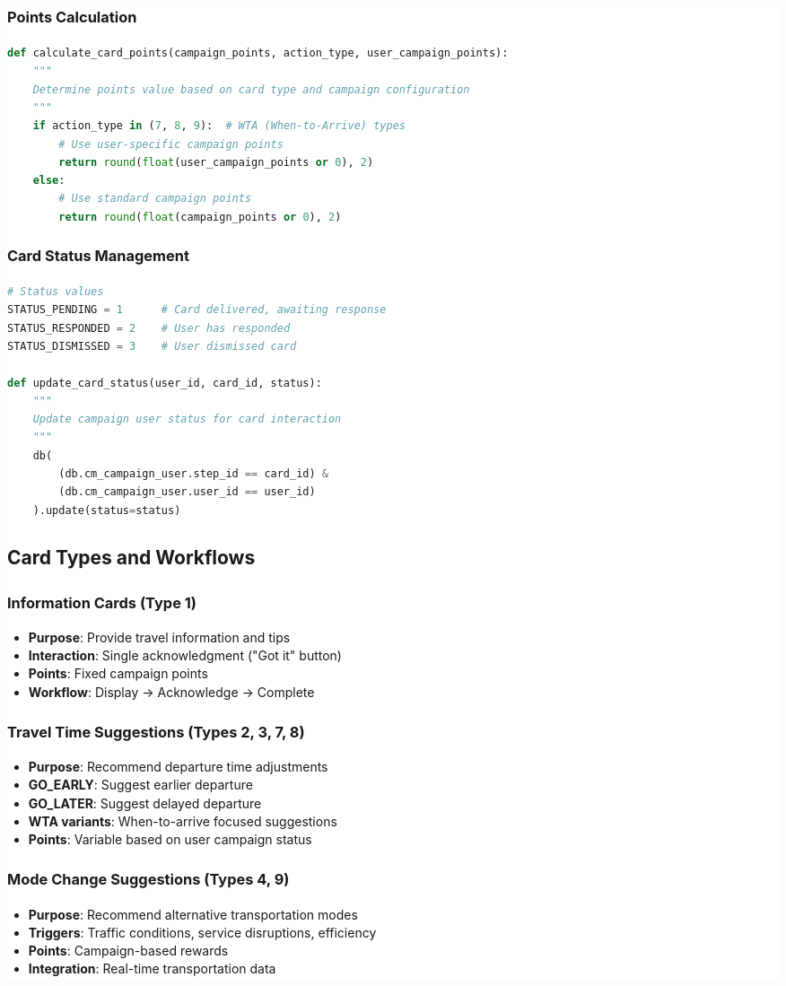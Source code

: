 ### Points Calculation
```python
def calculate_card_points(campaign_points, action_type, user_campaign_points):
    """
    Determine points value based on card type and campaign configuration
    """
    if action_type in (7, 8, 9):  # WTA (When-to-Arrive) types
        # Use user-specific campaign points
        return round(float(user_campaign_points or 0), 2)
    else:
        # Use standard campaign points
        return round(float(campaign_points or 0), 2)
```

### Card Status Management
```python
# Status values
STATUS_PENDING = 1      # Card delivered, awaiting response
STATUS_RESPONDED = 2    # User has responded
STATUS_DISMISSED = 3    # User dismissed card

def update_card_status(user_id, card_id, status):
    """
    Update campaign user status for card interaction
    """
    db(
        (db.cm_campaign_user.step_id == card_id) & 
        (db.cm_campaign_user.user_id == user_id)
    ).update(status=status)
```

## Card Types and Workflows

### Information Cards (Type 1)
- **Purpose**: Provide travel information and tips
- **Interaction**: Single acknowledgment ("Got it" button)
- **Points**: Fixed campaign points
- **Workflow**: Display → Acknowledge → Complete

### Travel Time Suggestions (Types 2, 3, 7, 8)
- **Purpose**: Recommend departure time adjustments
- **GO_EARLY**: Suggest earlier departure
- **GO_LATER**: Suggest delayed departure
- **WTA variants**: When-to-arrive focused suggestions
- **Points**: Variable based on user campaign status

### Mode Change Suggestions (Types 4, 9)
- **Purpose**: Recommend alternative transportation modes
- **Triggers**: Traffic conditions, service disruptions, efficiency
- **Points**: Campaign-based rewards
- **Integration**: Real-time transportation data
